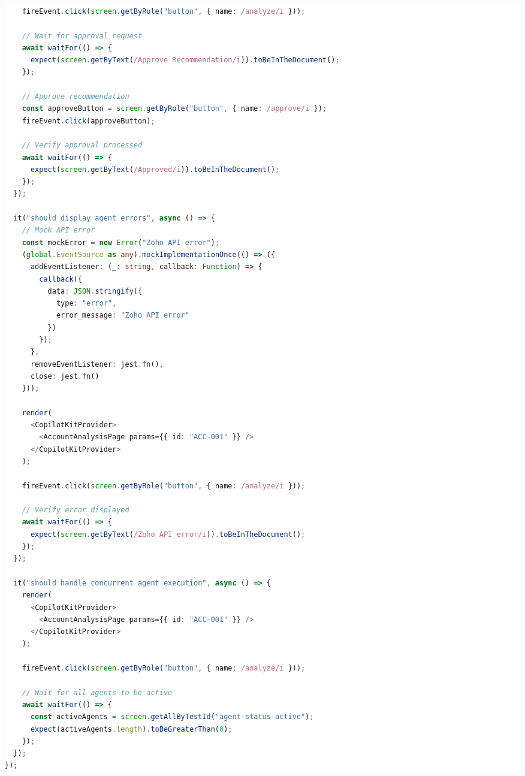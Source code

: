 ```typescript
    fireEvent.click(screen.getByRole("button", { name: /analyze/i }));

    // Wait for approval request
    await waitFor(() => {
      expect(screen.getByText(/Approve Recommendation/i)).toBeInTheDocument();
    });

    // Approve recommendation
    const approveButton = screen.getByRole("button", { name: /approve/i });
    fireEvent.click(approveButton);

    // Verify approval processed
    await waitFor(() => {
      expect(screen.getByText(/Approved/i)).toBeInTheDocument();
    });
  });

  it("should display agent errors", async () => {
    // Mock API error
    const mockError = new Error("Zoho API error");
    (global.EventSource as any).mockImplementationOnce(() => ({
      addEventListener: (_: string, callback: Function) => {
        callback({
          data: JSON.stringify({
            type: "error",
            error_message: "Zoho API error"
          })
        });
      },
      removeEventListener: jest.fn(),
      close: jest.fn()
    }));

    render(
      <CopilotKitProvider>
        <AccountAnalysisPage params={{ id: "ACC-001" }} />
      </CopilotKitProvider>
    );

    fireEvent.click(screen.getByRole("button", { name: /analyze/i }));

    // Verify error displayed
    await waitFor(() => {
      expect(screen.getByText(/Zoho API error/i)).toBeInTheDocument();
    });
  });

  it("should handle concurrent agent execution", async () => {
    render(
      <CopilotKitProvider>
        <AccountAnalysisPage params={{ id: "ACC-001" }} />
      </CopilotKitProvider>
    );

    fireEvent.click(screen.getByRole("button", { name: /analyze/i }));

    // Wait for all agents to be active
    await waitFor(() => {
      const activeAgents = screen.getAllByTestId("agent-status-active");
      expect(activeAgents.length).toBeGreaterThan(0);
    });
  });
});
```